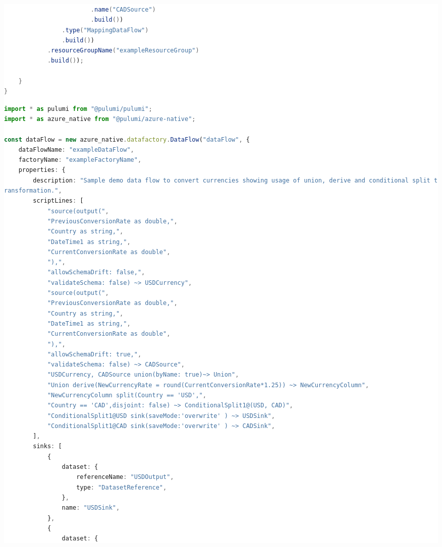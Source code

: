 ```java
                        .name("CADSource")
                        .build())
                .type("MappingDataFlow")
                .build())
            .resourceGroupName("exampleResourceGroup")
            .build());

    }
}

```


</pulumi-choosable>
</div>


<div>
<pulumi-choosable type="language" values="typescript">


```typescript
import * as pulumi from "@pulumi/pulumi";
import * as azure_native from "@pulumi/azure-native";

const dataFlow = new azure_native.datafactory.DataFlow("dataFlow", {
    dataFlowName: "exampleDataFlow",
    factoryName: "exampleFactoryName",
    properties: {
        description: "Sample demo data flow to convert currencies showing usage of union, derive and conditional split transformation.",
        scriptLines: [
            "source(output(",
            "PreviousConversionRate as double,",
            "Country as string,",
            "DateTime1 as string,",
            "CurrentConversionRate as double",
            "),",
            "allowSchemaDrift: false,",
            "validateSchema: false) ~> USDCurrency",
            "source(output(",
            "PreviousConversionRate as double,",
            "Country as string,",
            "DateTime1 as string,",
            "CurrentConversionRate as double",
            "),",
            "allowSchemaDrift: true,",
            "validateSchema: false) ~> CADSource",
            "USDCurrency, CADSource union(byName: true)~> Union",
            "Union derive(NewCurrencyRate = round(CurrentConversionRate*1.25)) ~> NewCurrencyColumn",
            "NewCurrencyColumn split(Country == 'USD',",
            "Country == 'CAD',disjoint: false) ~> ConditionalSplit1@(USD, CAD)",
            "ConditionalSplit1@USD sink(saveMode:'overwrite' ) ~> USDSink",
            "ConditionalSplit1@CAD sink(saveMode:'overwrite' ) ~> CADSink",
        ],
        sinks: [
            {
                dataset: {
                    referenceName: "USDOutput",
                    type: "DatasetReference",
                },
                name: "USDSink",
            },
            {
                dataset: {
```